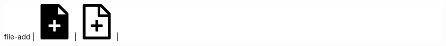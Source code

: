 file-add | <img width="70" height="70" src="./inline-svg/filled/file-add.svg" alt="file-add" /> | <img width="70" height="70" src="./inline-svg/outlined/file-add.svg" alt="file-add" /> |